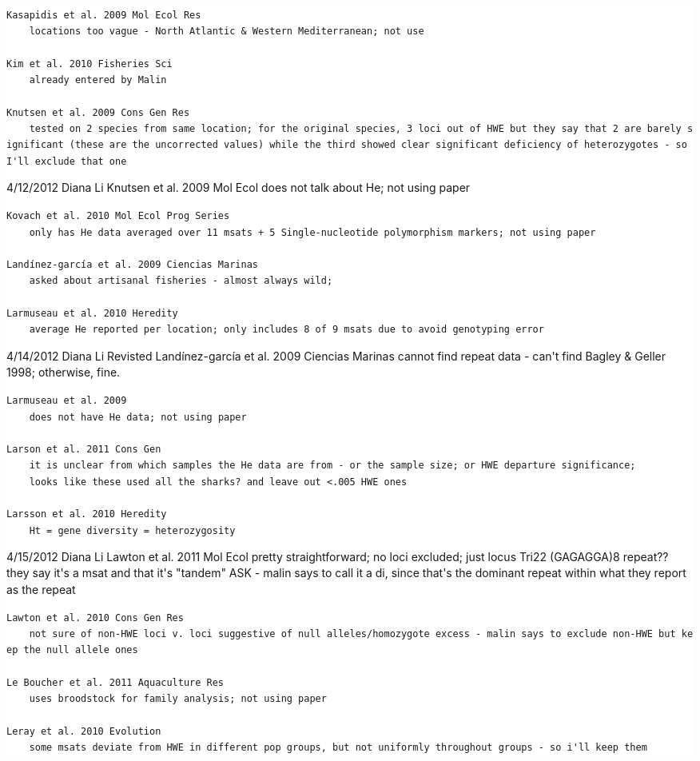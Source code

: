 	Kasapidis et al. 2009 Mol Ecol Res
		locations too vague - North Atlantic & Western Mediterranean; not use

	Kim et al. 2010 Fisheries Sci
		already entered by Malin

	Knutsen et al. 2009 Cons Gen Res
		tested on 2 species from same location; for the original species, 3 loci out of HWE but they say that 2 are barely significant (these are the uncorrected values) while the third showed clear significant deficiency of heterozygotes - so I'll exclude that one

4/12/2012
Diana Li
	Knutsen et al. 2009 Mol Ecol
		does not talk about He; not using paper

	Kovach et al. 2010 Mol Ecol Prog Series
		only has He data averaged over 11 msats + 5 Single-nucleotide polymorphism markers; not using paper

	Landínez-garcía et al. 2009 Ciencias Marinas
		asked about artisanal fisheries - almost always wild; 

	Larmuseau et al. 2010 Heredity
		average He reported per location; only includes 8 of 9 msats due to avoid genotyping error

4/14/2012
Diana Li
	Revisted Landínez-garcía et al. 2009 Ciencias Marinas
		cannot find repeat data - can't find Bagley & Geller 1998; otherwise, fine.

	Larmuseau et al. 2009
		does not have He data; not using paper

	Larson et al. 2011 Cons Gen
		it is unclear from which samples the He data are from - or the sample size; or HWE departure significance; 
		looks like these used all the sharks? and leave out <.005 HWE ones

	Larsson et al. 2010 Heredity
		Ht = gene diversity = heterozygosity

4/15/2012
Diana Li
	Lawton et al. 2011 Mol Ecol
		pretty straightforward; no loci excluded; just locus Tri22 (GAGAGGA)8 repeat?? they say it's a msat and that it's "tandem"
		ASK - malin says to call it a di, since that's the dominant repeat within what they report as the repeat

	Lawton et al. 2010 Cons Gen Res
		not sure of non-HWE loci v. loci suggestive of null alleles/homozygote excess - malin says to exclude non-HWE but keep the null allele ones

	Le Boucher et al. 2011 Aquaculture Res
		uses broodstock for family analysis; not using paper

	Leray et al. 2010 Evolution
		some msats deviate from HWE in different pop groups, but not uniformly throughout groups - so i'll keep them
